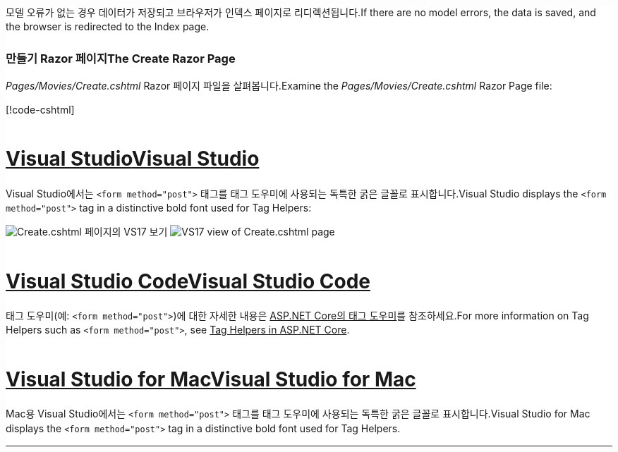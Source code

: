 <span data-ttu-id="911e3-188">모델 오류가 없는 경우 데이터가 저장되고 브라우저가 인덱스 페이지로 리디렉션됩니다.</span><span class="sxs-lookup"><span data-stu-id="911e3-188">If there are no model errors, the data is saved, and the browser is redirected to the Index page.</span></span>

### <a name="the-create-razor-page"></a><span data-ttu-id="911e3-189">만들기 Razor 페이지</span><span class="sxs-lookup"><span data-stu-id="911e3-189">The Create Razor Page</span></span>

<span data-ttu-id="911e3-190">*Pages/Movies/Create.cshtml* Razor 페이지 파일을 살펴봅니다.</span><span class="sxs-lookup"><span data-stu-id="911e3-190">Examine the *Pages/Movies/Create.cshtml* Razor Page file:</span></span>

[!code-cshtml[](razor-pages-start/snapshot_sample/RazorPagesMovie/Pages/Movies/Create.cshtml)]


# <a name="visual-studiotabvisual-studio"></a>[<span data-ttu-id="911e3-191">Visual Studio</span><span class="sxs-lookup"><span data-stu-id="911e3-191">Visual Studio</span></span>](#tab/visual-studio)

<span data-ttu-id="911e3-192">Visual Studio에서는 `<form method="post">` 태그를 태그 도우미에 사용되는 독특한 굵은 글꼴로 표시합니다.</span><span class="sxs-lookup"><span data-stu-id="911e3-192">Visual Studio displays the `<form method="post">` tag in a distinctive bold font used for Tag Helpers:</span></span>

<span data-ttu-id="911e3-193">![Create.cshtml 페이지의 VS17 보기](page/_static/th.png)
</span><span class="sxs-lookup"><span data-stu-id="911e3-193">![VS17 view of Create.cshtml page](page/_static/th.png)
</span></span>
# <a name="visual-studio-codetabvisual-studio-code"></a>[<span data-ttu-id="911e3-194">Visual Studio Code</span><span class="sxs-lookup"><span data-stu-id="911e3-194">Visual Studio Code</span></span>](#tab/visual-studio-code)

<span data-ttu-id="911e3-195">태그 도우미(예: `<form method="post">`)에 대한 자세한 내용은 [ASP.NET Core의 태그 도우미](xref:mvc/views/tag-helpers/intro)를 참조하세요.</span><span class="sxs-lookup"><span data-stu-id="911e3-195">For more information on Tag Helpers such as `<form method="post">`, see [Tag Helpers in ASP.NET Core](xref:mvc/views/tag-helpers/intro).</span></span>


# <a name="visual-studio-for-mactabvisual-studio-mac"></a>[<span data-ttu-id="911e3-196">Visual Studio for Mac</span><span class="sxs-lookup"><span data-stu-id="911e3-196">Visual Studio for Mac</span></span>](#tab/visual-studio-mac)

<span data-ttu-id="911e3-197">Mac용 Visual Studio에서는 `<form method="post">` 태그를 태그 도우미에 사용되는 독특한 굵은 글꼴로 표시합니다.</span><span class="sxs-lookup"><span data-stu-id="911e3-197">Visual Studio for Mac displays the `<form method="post">` tag in a distinctive bold font used for Tag Helpers.</span></span>

---  
